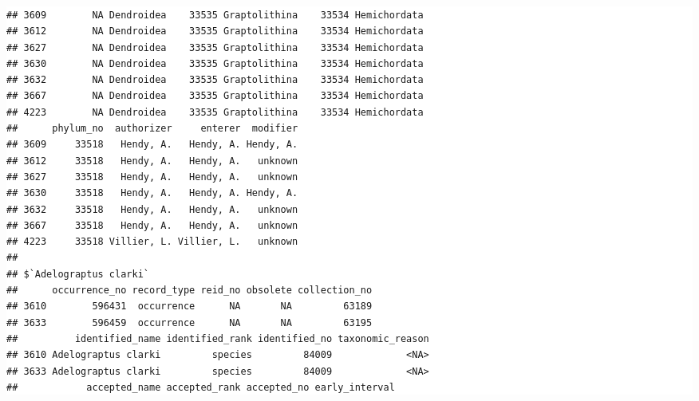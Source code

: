     ## 3609        NA Dendroidea    33535 Graptolithina    33534 Hemichordata
    ## 3612        NA Dendroidea    33535 Graptolithina    33534 Hemichordata
    ## 3627        NA Dendroidea    33535 Graptolithina    33534 Hemichordata
    ## 3630        NA Dendroidea    33535 Graptolithina    33534 Hemichordata
    ## 3632        NA Dendroidea    33535 Graptolithina    33534 Hemichordata
    ## 3667        NA Dendroidea    33535 Graptolithina    33534 Hemichordata
    ## 4223        NA Dendroidea    33535 Graptolithina    33534 Hemichordata
    ##      phylum_no  authorizer     enterer  modifier
    ## 3609     33518   Hendy, A.   Hendy, A. Hendy, A.
    ## 3612     33518   Hendy, A.   Hendy, A.   unknown
    ## 3627     33518   Hendy, A.   Hendy, A.   unknown
    ## 3630     33518   Hendy, A.   Hendy, A. Hendy, A.
    ## 3632     33518   Hendy, A.   Hendy, A.   unknown
    ## 3667     33518   Hendy, A.   Hendy, A.   unknown
    ## 4223     33518 Villier, L. Villier, L.   unknown
    ## 
    ## $`Adelograptus clarki`
    ##      occurrence_no record_type reid_no obsolete collection_no
    ## 3610        596431  occurrence      NA       NA         63189
    ## 3633        596459  occurrence      NA       NA         63195
    ##          identified_name identified_rank identified_no taxonomic_reason
    ## 3610 Adelograptus clarki         species         84009             <NA>
    ## 3633 Adelograptus clarki         species         84009             <NA>
    ##            accepted_name accepted_rank accepted_no early_interval
